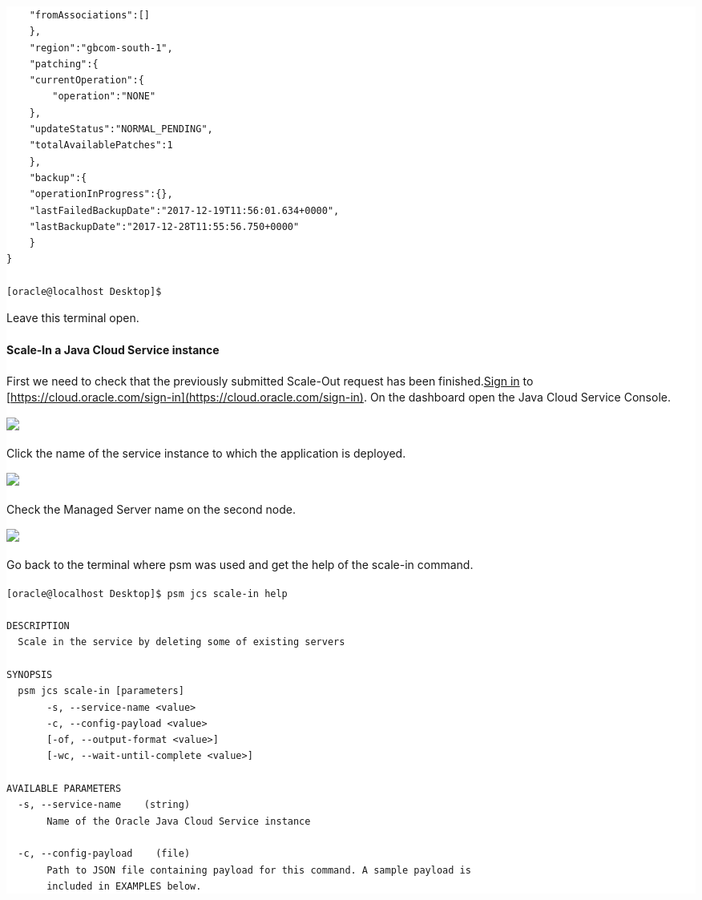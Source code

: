 		"fromAssociations":[]
	    },
	    "region":"gbcom-south-1",
	    "patching":{
		"currentOperation":{
		    "operation":"NONE"
		},
		"updateStatus":"NORMAL_PENDING",
		"totalAvailablePatches":1
	    },
	    "backup":{
		"operationInProgress":{},
		"lastFailedBackupDate":"2017-12-19T11:56:01.634+0000",
		"lastBackupDate":"2017-12-28T11:55:56.750+0000"
	    }
	}

	[oracle@localhost Desktop]$ 

Leave this terminal open.

#### Scale-In a Java Cloud Service instance ####

First we need to check that the previously submitted Scale-Out request has been finished.[Sign in](../common/sign.in.to.oracle.cloud.md) to [https://cloud.oracle.com/sign-in](https://cloud.oracle.com/sign-in). On the dashboard open the Java Cloud Service Console.

![](images/00.png)

Click the name of the service instance to which the application is deployed.

![](images/01.png)

Check the Managed Server name on the second node.

![](images/02.png)

Go back to the terminal where psm was used and get the help of the scale-in command.

	[oracle@localhost Desktop]$ psm jcs scale-in help
	
	DESCRIPTION
	  Scale in the service by deleting some of existing servers

	SYNOPSIS
	  psm jcs scale-in [parameters]
	       -s, --service-name <value>
	       -c, --config-payload <value>
	       [-of, --output-format <value>]
	       [-wc, --wait-until-complete <value>]

	AVAILABLE PARAMETERS
	  -s, --service-name    (string)  
	       Name of the Oracle Java Cloud Service instance

	  -c, --config-payload    (file)  
	       Path to JSON file containing payload for this command. A sample payload is
	       included in EXAMPLES below.
